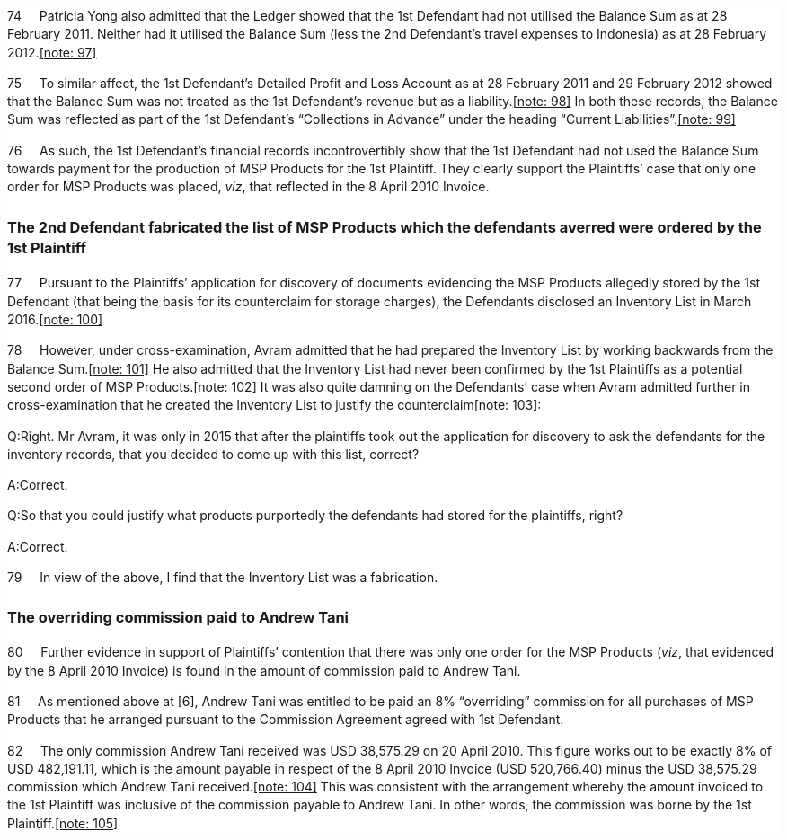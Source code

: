 74     Patricia Yong also admitted that the Ledger showed that the 1st Defendant had not utilised the Balance Sum as at 28 February 2011. Neither had it utilised the Balance Sum (less the 2nd Defendant’s travel expenses to Indonesia) as at 28 February 2012.[\[note: 97\]](#Ftn_97)

75     To similar affect, the 1st Defendant’s Detailed Profit and Loss Account as at 28 February 2011 and 29 February 2012 showed that the Balance Sum was not treated as the 1st Defendant’s revenue but as a liability.[\[note: 98\]](#Ftn_98) In both these records, the Balance Sum was reflected as part of the 1st Defendant’s “Collections in Advance” under the heading “Current Liabilities”.[\[note: 99\]](#Ftn_99)

76     As such, the 1st Defendant’s financial records incontrovertibly show that the 1st Defendant had not used the Balance Sum towards payment for the production of MSP Products for the 1st Plaintiff. They clearly support the Plaintiffs’ case that only one order for MSP Products was placed, _viz_, that reflected in the 8 April 2010 Invoice.

### The 2nd Defendant fabricated the list of MSP Products which the defendants averred were ordered by the 1st Plaintiff

77     Pursuant to the Plaintiffs’ application for discovery of documents evidencing the MSP Products allegedly stored by the 1st Defendant (that being the basis for its counterclaim for storage charges), the Defendants disclosed an Inventory List in March 2016.[\[note: 100\]](#Ftn_100)

78     However, under cross-examination, Avram admitted that he had prepared the Inventory List by working backwards from the Balance Sum.[\[note: 101\]](#Ftn_101) He also admitted that the Inventory List had never been confirmed by the 1st Plaintiffs as a potential second order of MSP Products.[\[note: 102\]](#Ftn_102) It was also quite damning on the Defendants’ case when Avram admitted further in cross-examination that he created the Inventory List to justify the counterclaim[\[note: 103\]](#Ftn_103):

Q:Right. Mr Avram, it was only in 2015 that after the plaintiffs took out the application for discovery to ask the defendants for the inventory records, that you decided to come up with this list, correct?

A:Correct.

Q:So that you could justify what products purportedly the defendants had stored for the plaintiffs, right?

A:Correct.

79     In view of the above, I find that the Inventory List was a fabrication.

### The overriding commission paid to Andrew Tani

80     Further evidence in support of Plaintiffs’ contention that there was only one order for the MSP Products (_viz_, that evidenced by the 8 April 2010 Invoice) is found in the amount of commission paid to Andrew Tani.

81     As mentioned above at \[6\], Andrew Tani was entitled to be paid an 8% “overriding” commission for all purchases of MSP Products that he arranged pursuant to the Commission Agreement agreed with 1st Defendant.

82     The only commission Andrew Tani received was USD 38,575.29 on 20 April 2010. This figure works out to be exactly 8% of USD 482,191.11, which is the amount payable in respect of the 8 April 2010 Invoice (USD 520,766.40) minus the USD 38,575.29 commission which Andrew Tani received.[\[note: 104\]](#Ftn_104) This was consistent with the arrangement whereby the amount invoiced to the 1st Plaintiff was inclusive of the commission payable to Andrew Tani. In other words, the commission was borne by the 1st Plaintiff.[\[note: 105\]](#Ftn_105)
